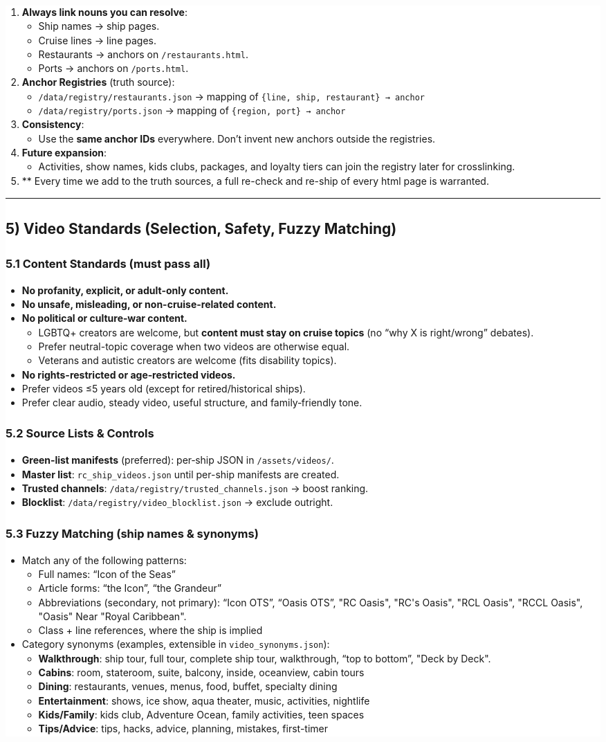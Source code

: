 1. **Always link nouns you can resolve**:
   - Ship names → ship pages.
   - Cruise lines → line pages.
   - Restaurants → anchors on `/restaurants.html`.
   - Ports → anchors on `/ports.html`.
2. **Anchor Registries** (truth source):
   - `/data/registry/restaurants.json` → mapping of `{line, ship, restaurant} → anchor`
   - `/data/registry/ports.json` → mapping of `{region, port} → anchor`
3. **Consistency**:
   - Use the **same anchor IDs** everywhere. Don’t invent new anchors outside the registries.
4. **Future expansion**:
   - Activities, show names, kids clubs, packages, and loyalty tiers can join the registry later for crosslinking.
5. ** Every time we add to the truth sources, a full re-check and re-ship of every html page is warranted. 

---

## 5) Video Standards (Selection, Safety, Fuzzy Matching)

### 5.1 Content Standards (must pass all)
- **No profanity, explicit, or adult-only content.**
- **No unsafe, misleading, or non-cruise-related content.**
- **No political or culture‑war content.**
  - LGBTQ+ creators are welcome, but **content must stay on cruise topics** (no “why X is right/wrong” debates).
  - Prefer neutral-topic coverage when two videos are otherwise equal.
  - Veterans and autistic creators are welcome (fits disability topics).
- **No rights-restricted or age‑restricted videos.**
- Prefer videos ≤5 years old (except for retired/historical ships).
- Prefer clear audio, steady video, useful structure, and family‑friendly tone.

### 5.2 Source Lists & Controls
- **Green‑list manifests** (preferred): per‑ship JSON in `/assets/videos/`.
- **Master list**: `rc_ship_videos.json` until per-ship manifests are created.
- **Trusted channels**: `/data/registry/trusted_channels.json` → boost ranking.
- **Blocklist**: `/data/registry/video_blocklist.json` → exclude outright.

### 5.3 Fuzzy Matching (ship names & synonyms)
- Match any of the following patterns:
  - Full names: “Icon of the Seas”
  - Article forms: “the Icon”, “the Grandeur”
  - Abbreviations (secondary, not primary): “Icon OTS”, “Oasis OTS”, "RC Oasis", "RC's Oasis", "RCL Oasis", "RCCL Oasis", "Oasis" Near "Royal Caribbean".
  - Class + line references, where the ship is implied
- Category synonyms (examples, extensible in `video_synonyms.json`):
  - **Walkthrough**: ship tour, full tour, complete ship tour, walkthrough, “top to bottom”, "Deck by Deck".
  - **Cabins**: room, stateroom, suite, balcony, inside, oceanview, cabin tours
  - **Dining**: restaurants, venues, menus, food, buffet, specialty dining
  - **Entertainment**: shows, ice show, aqua theater, music, activities, nightlife
  - **Kids/Family**: kids club, Adventure Ocean, family activities, teen spaces
  - **Tips/Advice**: tips, hacks, advice, planning, mistakes, first-timer
